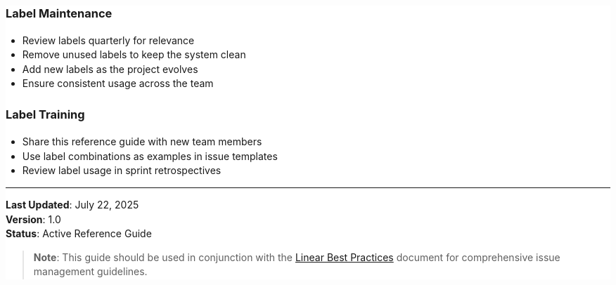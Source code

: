 ### **Label Maintenance**
- Review labels quarterly for relevance
- Remove unused labels to keep the system clean
- Add new labels as the project evolves
- Ensure consistent usage across the team

### **Label Training**
- Share this reference guide with new team members
- Use label combinations as examples in issue templates
- Review label usage in sprint retrospectives

---

**Last Updated**: July 22, 2025  
**Version**: 1.0  
**Status**: Active Reference Guide

> **Note**: This guide should be used in conjunction with the [Linear Best Practices](./LINEAR_BEST_PRACTICES.md) document for comprehensive issue management guidelines. 